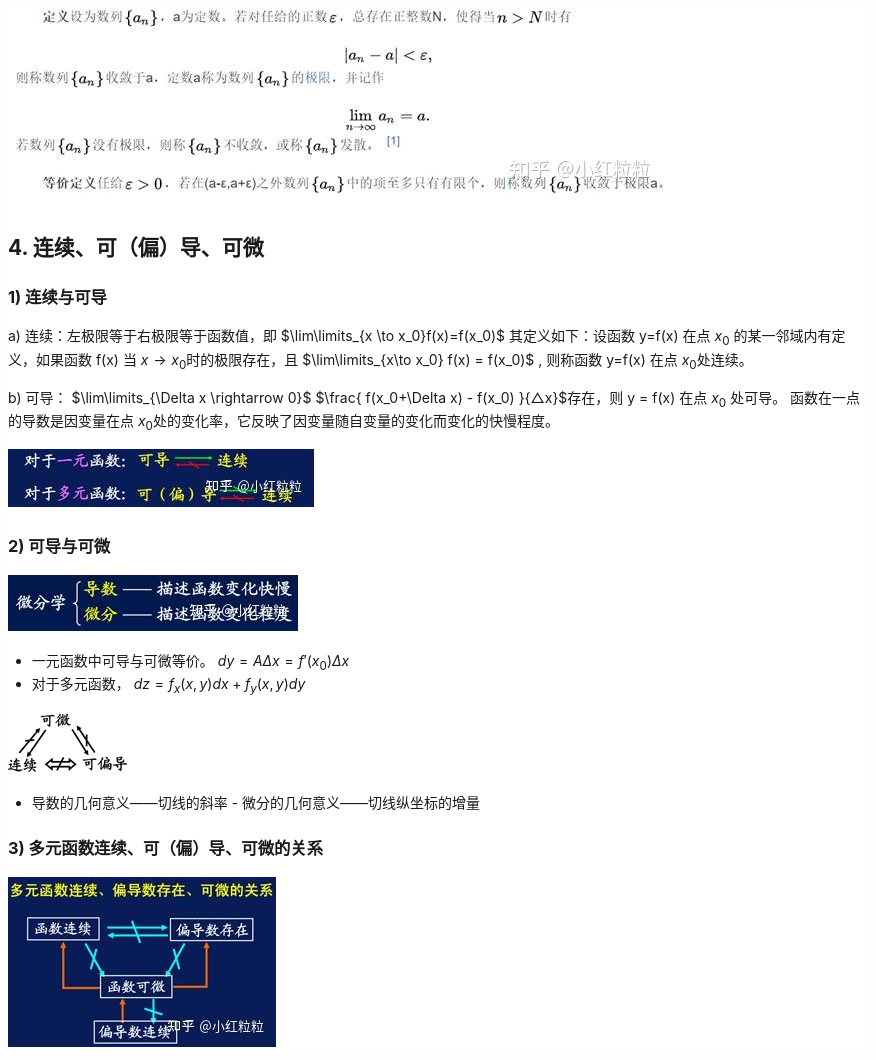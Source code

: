 ![](<assets/1713022283427.png>)
## 4. 连续、可（偏）导、可微
### **1) 连续与可导**
a) 连续：左极限等于右极限等于函数值，即 $\lim\limits_{x \to x_0}f(x)=f(x_0)$
其定义如下：设函数 y=f(x) 在点 $x_0$ 的某一邻域内有定义，如果函数 f(x) 当 $x\to x_0$时的极限存在，且 $\lim\limits_{x\to x_0} f(x) = f(x_0)$ , 则称函数 y=f(x) 在点 $x_0$处连续。

b) 可导： $\lim\limits_{\Delta x \rightarrow 0}$ $\frac{ f(x_0+\Delta x) - f(x_0) }{△x}$存在，则 y = f(x) 在点 $x_0$ 处可导。
函数在一点的导数是因变量在点 $x_0$处的变化率，它反映了因变量随自变量的变化而变化的快慢程度。

![](<assets/1713022283478.png>)
### **2) 可导与可微**
![](<assets/1713022283537.png>)

*   一元函数中可导与可微等价。 $dy=A\Delta x=f' (x_0)\Delta x$
*   对于多元函数， $dz=f_x (x,y)dx+f_y (x,y)dy$

![](<assets/1713022283602.png>)

*   导数的几何意义——切线的斜率 - 微分的几何意义——切线纵坐标的增量

### **3) 多元函数连续、可（偏）导、可微的关系**

![](<assets/1713022283678.png>)
